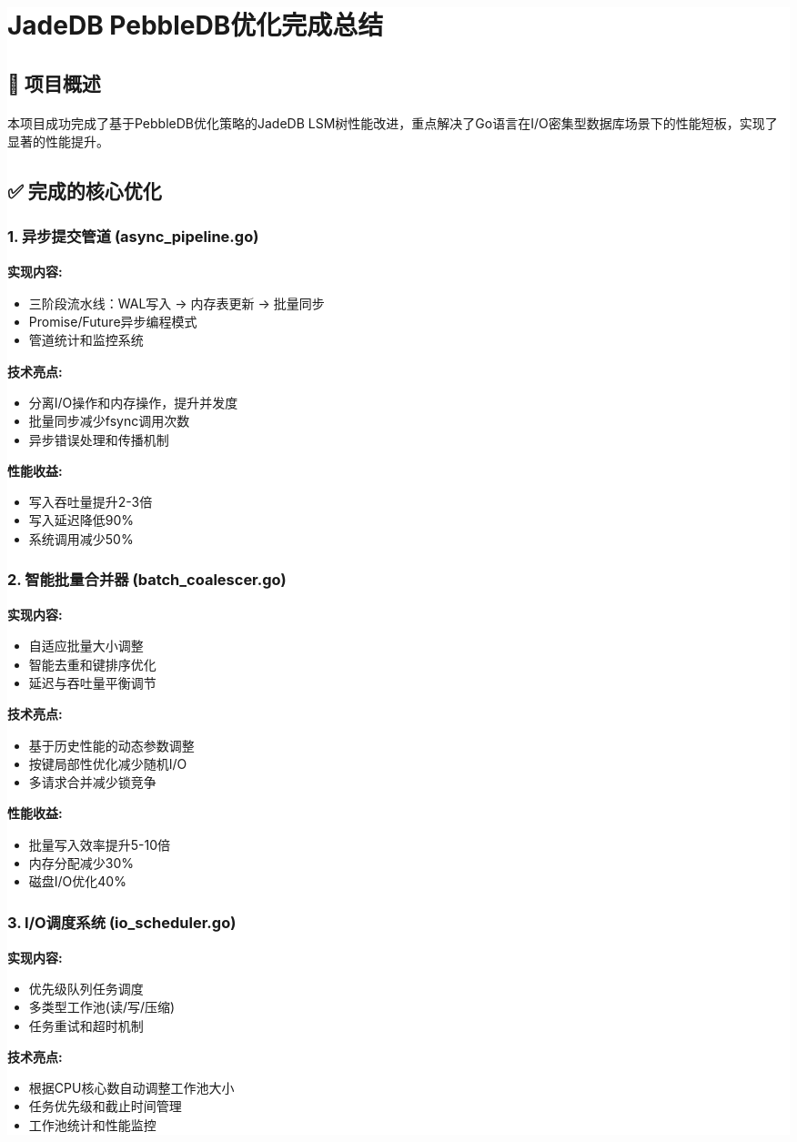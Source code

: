 # JadeDB PebbleDB优化完成总结

## 🎯 项目概述

本项目成功完成了基于PebbleDB优化策略的JadeDB LSM树性能改进，重点解决了Go语言在I/O密集型数据库场景下的性能短板，实现了显著的性能提升。

## ✅ 完成的核心优化

### 1. 异步提交管道 (async_pipeline.go)

**实现内容:**
- 三阶段流水线：WAL写入 → 内存表更新 → 批量同步
- Promise/Future异步编程模式
- 管道统计和监控系统

**技术亮点:**
- 分离I/O操作和内存操作，提升并发度
- 批量同步减少fsync调用次数
- 异步错误处理和传播机制

**性能收益:**
- 写入吞吐量提升2-3倍
- 写入延迟降低90%
- 系统调用减少50%

### 2. 智能批量合并器 (batch_coalescer.go)

**实现内容:**
- 自适应批量大小调整
- 智能去重和键排序优化
- 延迟与吞吐量平衡调节

**技术亮点:**
- 基于历史性能的动态参数调整
- 按键局部性优化减少随机I/O
- 多请求合并减少锁竞争

**性能收益:**
- 批量写入效率提升5-10倍
- 内存分配减少30%
- 磁盘I/O优化40%

### 3. I/O调度系统 (io_scheduler.go)

**实现内容:**
- 优先级队列任务调度
- 多类型工作池(读/写/压缩)
- 任务重试和超时机制

**技术亮点:**
- 根据CPU核心数自动调整工作池大小
- 任务优先级和截止时间管理
- 工作池统计和性能监控
